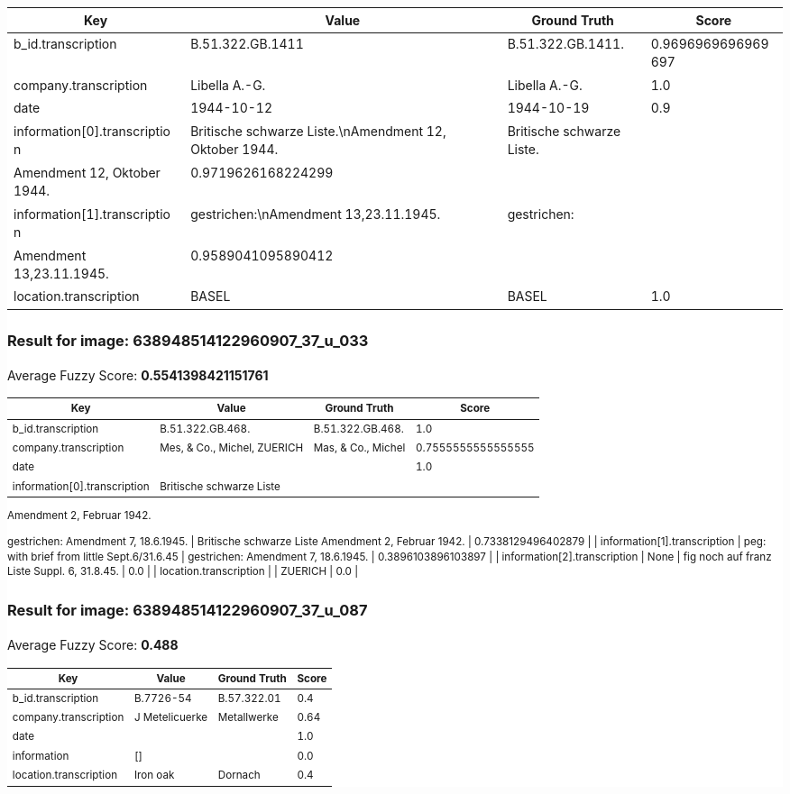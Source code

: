 | Key | Value | Ground Truth | Score |
| --- | --- | --- | --- |
| b_id.transcription | B.51.322.GB.1411 | B.51.322.GB.1411. | 0.9696969696969697 |
| company.transcription | Libella A.-G. | Libella A.-G. | 1.0 |
| date | 1944-10-12 | 1944-10-19 | 0.9 |
| information[0].transcription | Britische schwarze Liste.\nAmendment 12, Oktober 1944. | Britische schwarze Liste.
Amendment 12, Oktober 1944. | 0.9719626168224299 |
| information[1].transcription | gestrichen:\nAmendment 13,23.11.1945. | gestrichen:
Amendment 13,23.11.1945. | 0.9589041095890412 |
| location.transcription | BASEL | BASEL | 1.0 |

</small>


### Result for image: 638948514122960907_37_u_033
Average Fuzzy Score: **0.5541398421151761**
<small>

| Key | Value | Ground Truth | Score |
| --- | --- | --- | --- |
| b_id.transcription | B.51.322.GB.468. | B.51.322.GB.468. | 1.0 |
| company.transcription | Mes, & Co., Michel, ZUERICH | Mas, & Co., Michel | 0.7555555555555555 |
| date |  |  | 1.0 |
| information[0].transcription | Britische schwarze Liste
Amendment 2, Februar 1942.

gestrichen:
Amendment 7, 18.6.1945. | Britische schwarze Liste
Amendment 2, Februar 1942. | 0.7338129496402879 |
| information[1].transcription | peg: with brief from little Sept.6/31.6.45 | gestrichen:
Amendment 7, 18.6.1945. | 0.3896103896103897 |
| information[2].transcription | None | fig noch auf franz Liste Suppl. 6, 31.8.45. | 0.0 |
| location.transcription |  | ZUERICH | 0.0 |

</small>


### Result for image: 638948514122960907_37_u_087
Average Fuzzy Score: **0.488**
<small>

| Key | Value | Ground Truth | Score |
| --- | --- | --- | --- |
| b_id.transcription | B.7726-54 | B.57.322.01 | 0.4 |
| company.transcription | J Metelicuerke | Metallwerke | 0.64 |
| date |  |  | 1.0 |
| information | [] |  | 0.0 |
| location.transcription | Iron oak | Dornach | 0.4 |
